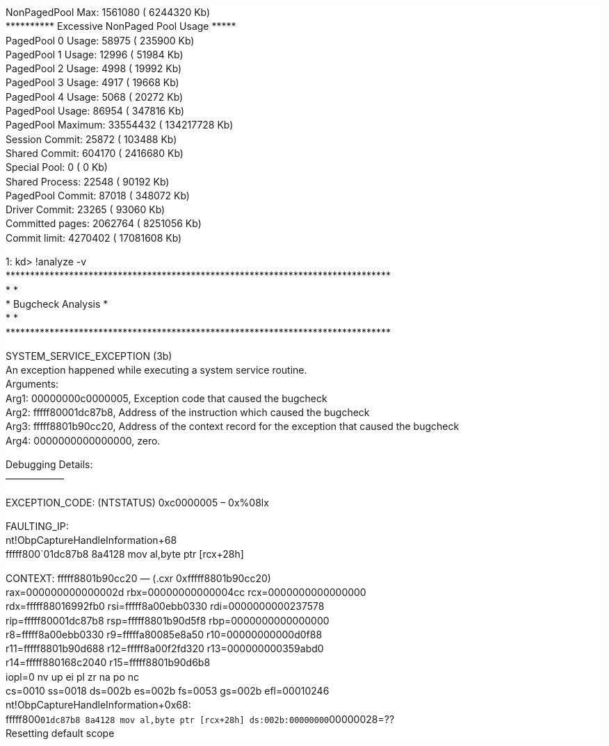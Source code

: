 NonPagedPool Max: 1561080 ( 6244320 Kb)  
\*\*\*\*\*\*\*\*\*\* Excessive NonPaged Pool Usage \*\*\*\*\*  
PagedPool 0 Usage: 58975 ( 235900 Kb)  
PagedPool 1 Usage: 12996 ( 51984 Kb)  
PagedPool 2 Usage: 4998 ( 19992 Kb)  
PagedPool 3 Usage: 4917 ( 19668 Kb)  
PagedPool 4 Usage: 5068 ( 20272 Kb)  
PagedPool Usage: 86954 ( 347816 Kb)  
PagedPool Maximum: 33554432 ( 134217728 Kb)  
Session Commit: 25872 ( 103488 Kb)  
Shared Commit: 604170 ( 2416680 Kb)  
Special Pool: 0 ( 0 Kb)  
Shared Process: 22548 ( 90192 Kb)  
PagedPool Commit: 87018 ( 348072 Kb)  
Driver Commit: 23265 ( 93060 Kb)  
Committed pages: 2062764 ( 8251056 Kb)  
Commit limit: 4270402 ( 17081608 Kb)

1: kd> !analyze -v  
\*\*\*\*\*\*\*\*\*\*\*\*\*\*\*\*\*\*\*\*\*\*\*\*\*\*\*\*\*\*\*\*\*\*\*\*\*\*\*\*\*\*\*\*\*\*\*\*\*\*\*\*\*\*\*\*\*\*\*\*\*\*\*\*\*\*\*\*\*\*\*\*\*\*\*\*\*\*\*  
\* \*  
\* Bugcheck Analysis \*  
\* \*  
\*\*\*\*\*\*\*\*\*\*\*\*\*\*\*\*\*\*\*\*\*\*\*\*\*\*\*\*\*\*\*\*\*\*\*\*\*\*\*\*\*\*\*\*\*\*\*\*\*\*\*\*\*\*\*\*\*\*\*\*\*\*\*\*\*\*\*\*\*\*\*\*\*\*\*\*\*\*\*

SYSTEM\_SERVICE\_EXCEPTION (3b)  
An exception happened while executing a system service routine.  
Arguments:  
Arg1: 00000000c0000005, Exception code that caused the bugcheck  
Arg2: fffff80001dc87b8, Address of the instruction which caused the bugcheck  
Arg3: fffff8801b90cc20, Address of the context record for the exception that caused the bugcheck  
Arg4: 0000000000000000, zero.

Debugging Details:  
——————

EXCEPTION\_CODE: (NTSTATUS) 0xc0000005 – 0x%08lx

FAULTING\_IP:  
nt!ObpCaptureHandleInformation+68  
fffff800`01dc87b8 8a4128 mov al,byte ptr [rcx+28h]

CONTEXT: fffff8801b90cc20 — (.cxr 0xfffff8801b90cc20)  
rax=000000000000002d rbx=00000000000004cc rcx=0000000000000000  
rdx=fffff88016992fb0 rsi=fffff8a00ebb0330 rdi=0000000000237578  
rip=fffff80001dc87b8 rsp=fffff8801b90d5f8 rbp=0000000000000000  
r8=fffff8a00ebb0330 r9=fffffa80085e8a50 r10=00000000000d0f88  
r11=fffff8801b90d688 r12=fffff8a00f2fd320 r13=000000000359abd0  
r14=fffff880168c2040 r15=fffff8801b90d6b8  
iopl=0 nv up ei pl zr na po nc  
cs=0010 ss=0018 ds=002b es=002b fs=0053 gs=002b efl=00010246  
nt!ObpCaptureHandleInformation+0x68:  
fffff800`01dc87b8 8a4128 mov al,byte ptr [rcx+28h] ds:002b:00000000`00000028=??  
Resetting default scope
